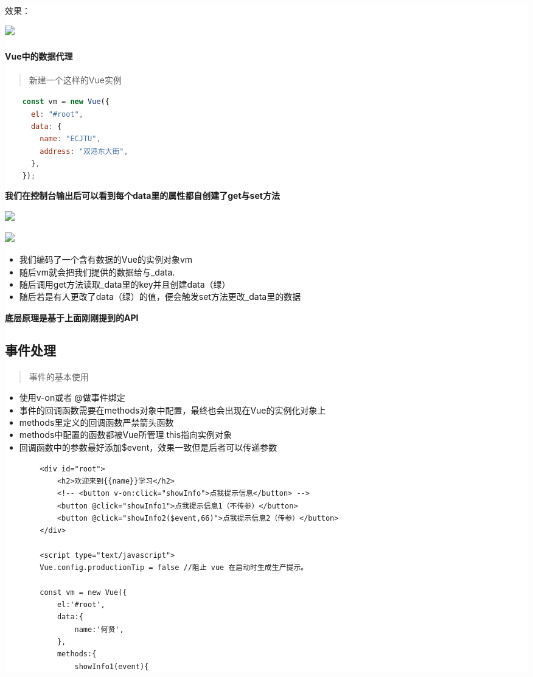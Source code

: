 

效果：

![](https://i.imgur.com/shiHQ8l.png)

#### 

#### Vue中的数据代理

> 新建一个这样的Vue实例

```js
    const vm = new Vue({
      el: "#root",
      data: {
        name: "ECJTU",
        address: "双港东大街",
      },
    });
```



**我们在控制台输出后可以看到每个data里的属性都自创建了get与set方法**

![](https://i.imgur.com/Ss2ZU9d.png)





![](https://i.imgur.com/rtfnHam.png)



- 我们编码了一个含有数据的Vue的实例对象vm
- 随后vm就会把我们提供的数据给与_data.
- 随后调用get方法读取_data里的key并且创建data（绿）
- 随后若是有人更改了data（绿）的值，便会触发set方法更改_data里的数据

**底层原理是基于上面刚刚提到的API**



##   事件处理

> 事件的基本使用

- 使用v-on或者 @做事件绑定
- 事件的回调函数需要在methods对象中配置，最终也会出现在Vue的实例化对象上
- methods里定义的回调函数严禁箭头函数
- methods中配置的函数都被Vue所管理 this指向实例对象
- 回调函数中的参数最好添加$event，效果一致但是后者可以传递参数

```vue
		<div id="root">
			<h2>欢迎来到{{name}}学习</h2>
			<!-- <button v-on:click="showInfo">点我提示信息</button> -->
			<button @click="showInfo1">点我提示信息1（不传参）</button>
			<button @click="showInfo2($event,66)">点我提示信息2（传参）</button>
		</div>

		<script type="text/javascript">
		Vue.config.productionTip = false //阻止 vue 在启动时生成生产提示。

		const vm = new Vue({
			el:'#root',
			data:{
				name:'何贤',
			},
			methods:{
				showInfo1(event){
```